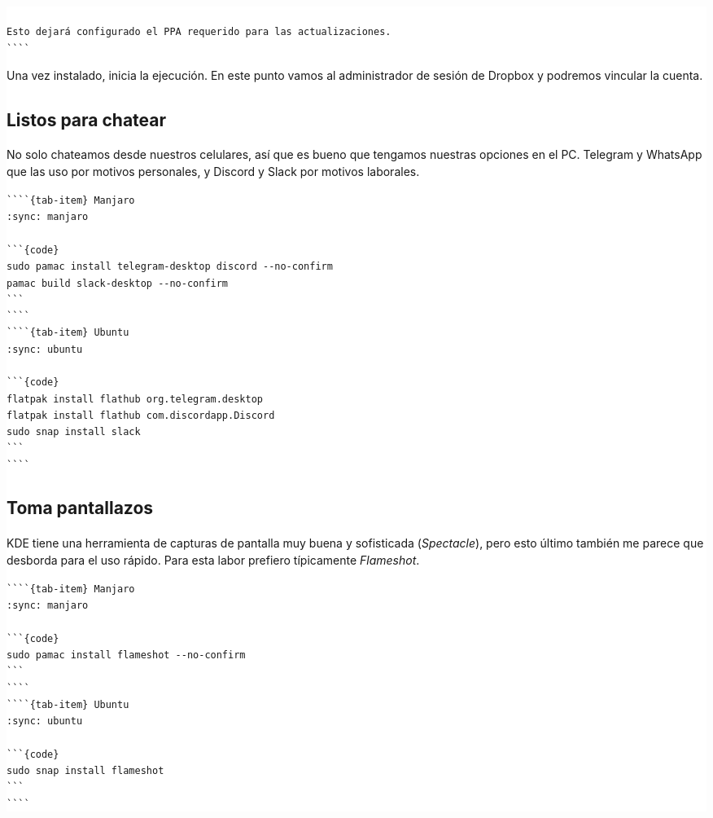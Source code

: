 `````{tab-set}

Esto dejará configurado el PPA requerido para las actualizaciones.
````
`````

Una vez instalado, inicia la ejecución. En este punto vamos al administrador de
sesión de Dropbox y podremos vincular la cuenta.

## Listos para chatear

No solo chateamos desde nuestros celulares, así que es bueno que tengamos
nuestras opciones en el PC. Telegram y WhatsApp que las uso por motivos
personales, y Discord y Slack por motivos laborales.

`````{tab-set}
````{tab-item} Manjaro
:sync: manjaro

```{code}
sudo pamac install telegram-desktop discord --no-confirm
pamac build slack-desktop --no-confirm
```
````
````{tab-item} Ubuntu
:sync: ubuntu

```{code}
flatpak install flathub org.telegram.desktop
flatpak install flathub com.discordapp.Discord
sudo snap install slack
```
````
`````

## Toma pantallazos

KDE tiene una herramienta de capturas de pantalla muy buena y sofisticada
(*Spectacle*), pero esto último también me parece que desborda para el uso
rápido. Para esta labor prefiero típicamente _Flameshot_.

`````{tab-set}
````{tab-item} Manjaro
:sync: manjaro

```{code}
sudo pamac install flameshot --no-confirm
```
````
````{tab-item} Ubuntu
:sync: ubuntu

```{code}
sudo snap install flameshot
```
````
`````
